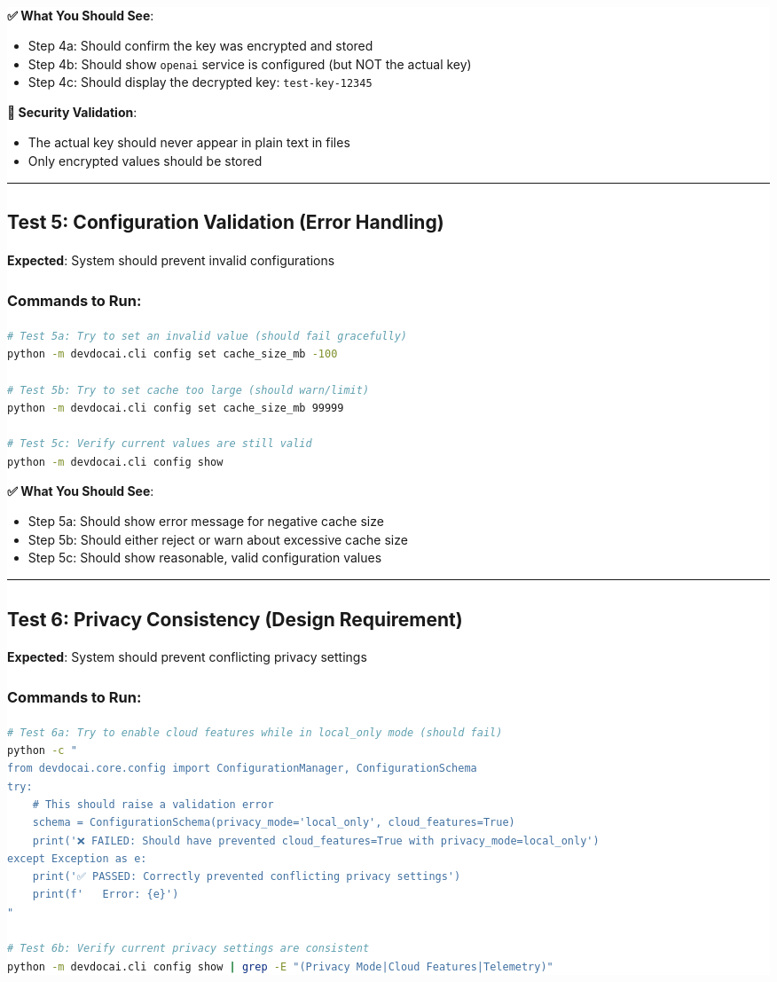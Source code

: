 **✅ What You Should See**:
- Step 4a: Should confirm the key was encrypted and stored
- Step 4b: Should show `openai` service is configured (but NOT the actual key)
- Step 4c: Should display the decrypted key: `test-key-12345`

**🔐 Security Validation**:
- The actual key should never appear in plain text in files
- Only encrypted values should be stored

---

## Test 5: Configuration Validation (Error Handling)

**Expected**: System should prevent invalid configurations

### Commands to Run:

```bash
# Test 5a: Try to set an invalid value (should fail gracefully)
python -m devdocai.cli config set cache_size_mb -100

# Test 5b: Try to set cache too large (should warn/limit)
python -m devdocai.cli config set cache_size_mb 99999

# Test 5c: Verify current values are still valid
python -m devdocai.cli config show
```

**✅ What You Should See**:
- Step 5a: Should show error message for negative cache size
- Step 5b: Should either reject or warn about excessive cache size
- Step 5c: Should show reasonable, valid configuration values

---

## Test 6: Privacy Consistency (Design Requirement)

**Expected**: System should prevent conflicting privacy settings

### Commands to Run:

```bash
# Test 6a: Try to enable cloud features while in local_only mode (should fail)
python -c "
from devdocai.core.config import ConfigurationManager, ConfigurationSchema
try:
    # This should raise a validation error
    schema = ConfigurationSchema(privacy_mode='local_only', cloud_features=True)
    print('❌ FAILED: Should have prevented cloud_features=True with privacy_mode=local_only')
except Exception as e:
    print('✅ PASSED: Correctly prevented conflicting privacy settings')
    print(f'   Error: {e}')
"

# Test 6b: Verify current privacy settings are consistent
python -m devdocai.cli config show | grep -E "(Privacy Mode|Cloud Features|Telemetry)"
```

